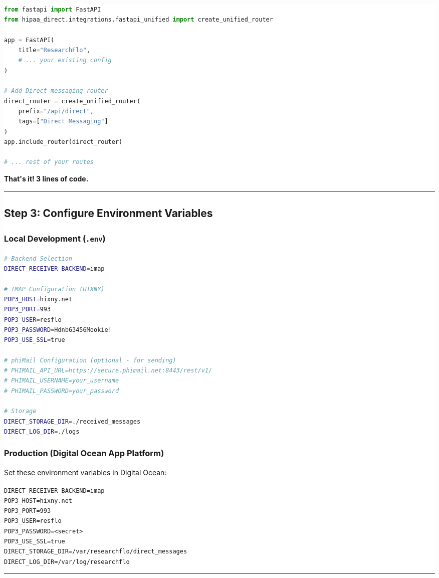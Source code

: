 ```python
from fastapi import FastAPI
from hipaa_direct.integrations.fastapi_unified import create_unified_router

app = FastAPI(
    title="ResearchFlo",
    # ... your existing config
)

# Add Direct messaging router
direct_router = create_unified_router(
    prefix="/api/direct",
    tags=["Direct Messaging"]
)
app.include_router(direct_router)

# ... rest of your routes
```

**That's it! 3 lines of code.**

---

## Step 3: Configure Environment Variables

### Local Development (`.env`)

```bash
# Backend Selection
DIRECT_RECEIVER_BACKEND=imap

# IMAP Configuration (HIXNY)
POP3_HOST=hixny.net
POP3_PORT=993
POP3_USER=resflo
POP3_PASSWORD=Hdnb63456Mookie!
POP3_USE_SSL=true

# phiMail Configuration (optional - for sending)
# PHIMAIL_API_URL=https://secure.phimail.net:8443/rest/v1/
# PHIMAIL_USERNAME=your_username
# PHIMAIL_PASSWORD=your_password

# Storage
DIRECT_STORAGE_DIR=./received_messages
DIRECT_LOG_DIR=./logs
```

### Production (Digital Ocean App Platform)

Set these environment variables in Digital Ocean:

```
DIRECT_RECEIVER_BACKEND=imap
POP3_HOST=hixny.net
POP3_PORT=993
POP3_USER=resflo
POP3_PASSWORD=<secret>
POP3_USE_SSL=true
DIRECT_STORAGE_DIR=/var/researchflo/direct_messages
DIRECT_LOG_DIR=/var/log/researchflo
```

---